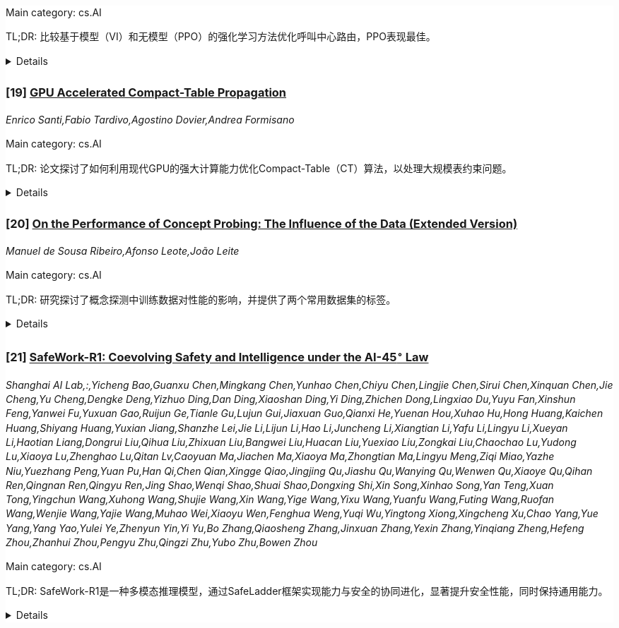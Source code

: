Main category: cs.AI

TL;DR: 比较基于模型（VI）和无模型（PPO）的强化学习方法优化呼叫中心路由，PPO表现最佳。


<details><summary>Details</summary></details>


### [19] [GPU Accelerated Compact-Table Propagation](https://arxiv.org/abs/2507.18413)
*Enrico Santi,Fabio Tardivo,Agostino Dovier,Andrea Formisano*

Main category: cs.AI

TL;DR: 论文探讨了如何利用现代GPU的强大计算能力优化Compact-Table（CT）算法，以处理大规模表约束问题。


<details><summary>Details</summary></details>


### [20] [On the Performance of Concept Probing: The Influence of the Data (Extended Version)](https://arxiv.org/abs/2507.18550)
*Manuel de Sousa Ribeiro,Afonso Leote,João Leite*

Main category: cs.AI

TL;DR: 研究探讨了概念探测中训练数据对性能的影响，并提供了两个常用数据集的标签。


<details><summary>Details</summary></details>


### [21] [SafeWork-R1: Coevolving Safety and Intelligence under the AI-45$^{\circ}$ Law](https://arxiv.org/abs/2507.18576)
*Shanghai AI Lab,:,Yicheng Bao,Guanxu Chen,Mingkang Chen,Yunhao Chen,Chiyu Chen,Lingjie Chen,Sirui Chen,Xinquan Chen,Jie Cheng,Yu Cheng,Dengke Deng,Yizhuo Ding,Dan Ding,Xiaoshan Ding,Yi Ding,Zhichen Dong,Lingxiao Du,Yuyu Fan,Xinshun Feng,Yanwei Fu,Yuxuan Gao,Ruijun Ge,Tianle Gu,Lujun Gui,Jiaxuan Guo,Qianxi He,Yuenan Hou,Xuhao Hu,Hong Huang,Kaichen Huang,Shiyang Huang,Yuxian Jiang,Shanzhe Lei,Jie Li,Lijun Li,Hao Li,Juncheng Li,Xiangtian Li,Yafu Li,Lingyu Li,Xueyan Li,Haotian Liang,Dongrui Liu,Qihua Liu,Zhixuan Liu,Bangwei Liu,Huacan Liu,Yuexiao Liu,Zongkai Liu,Chaochao Lu,Yudong Lu,Xiaoya Lu,Zhenghao Lu,Qitan Lv,Caoyuan Ma,Jiachen Ma,Xiaoya Ma,Zhongtian Ma,Lingyu Meng,Ziqi Miao,Yazhe Niu,Yuezhang Peng,Yuan Pu,Han Qi,Chen Qian,Xingge Qiao,Jingjing Qu,Jiashu Qu,Wanying Qu,Wenwen Qu,Xiaoye Qu,Qihan Ren,Qingnan Ren,Qingyu Ren,Jing Shao,Wenqi Shao,Shuai Shao,Dongxing Shi,Xin Song,Xinhao Song,Yan Teng,Xuan Tong,Yingchun Wang,Xuhong Wang,Shujie Wang,Xin Wang,Yige Wang,Yixu Wang,Yuanfu Wang,Futing Wang,Ruofan Wang,Wenjie Wang,Yajie Wang,Muhao Wei,Xiaoyu Wen,Fenghua Weng,Yuqi Wu,Yingtong Xiong,Xingcheng Xu,Chao Yang,Yue Yang,Yang Yao,Yulei Ye,Zhenyun Yin,Yi Yu,Bo Zhang,Qiaosheng Zhang,Jinxuan Zhang,Yexin Zhang,Yinqiang Zheng,Hefeng Zhou,Zhanhui Zhou,Pengyu Zhu,Qingzi Zhu,Yubo Zhu,Bowen Zhou*

Main category: cs.AI

TL;DR: SafeWork-R1是一种多模态推理模型，通过SafeLadder框架实现能力与安全的协同进化，显著提升安全性能，同时保持通用能力。


<details><summary>Details</summary></details>


